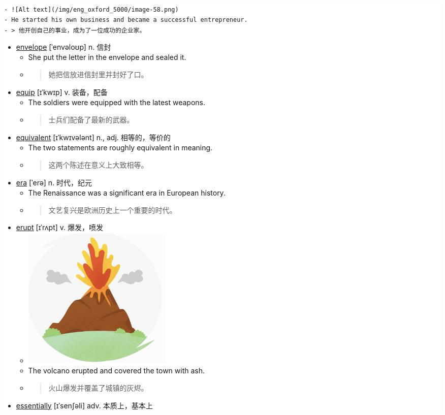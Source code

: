     - ![Alt text](/img/eng_oxford_5000/image-58.png)
    - He started his own business and became a successful entrepreneur. 
    - > 他开创自己的事业，成为了一位成功的企业家。
- [envelope](https://www.youdao.com/result?word=envelope&lang=en) [ˈenvəloʊp] n. 信封
    - She put the letter in the envelope and sealed it. 
    - > 她把信放进信封里并封好了口。
- [equip](https://www.youdao.com/result?word=equip&lang=en) [ɪˈkwɪp] v. 装备，配备
    - The soldiers were equipped with the latest weapons. 
    - > 士兵们配备了最新的武器。
- [equivalent](https://www.youdao.com/result?word=equivalent&lang=en) [ɪˈkwɪvələnt] n., adj. 相等的，等价的
    - The two statements are roughly equivalent in meaning. 
    - > 这两个陈述在意义上大致相等。
- [era](https://www.youdao.com/result?word=era&lang=en) [ˈerə] n. 时代，纪元
    - The Renaissance was a significant era in European history. 
    - > 文艺复兴是欧洲历史上一个重要的时代。
- [erupt](https://www.youdao.com/result?word=erupt&lang=en) [ɪˈrʌpt] v. 爆发，喷发
    - ![Alt text](/img/eng_oxford_5000/image-59.png)
    - The volcano erupted and covered the town with ash. 
    - > 火山爆发并覆盖了城镇的灰烬。
- [essentially](https://www.youdao.com/result?word=essentially&lang=en) [ɪˈsenʃəli] adv. 本质上，基本上